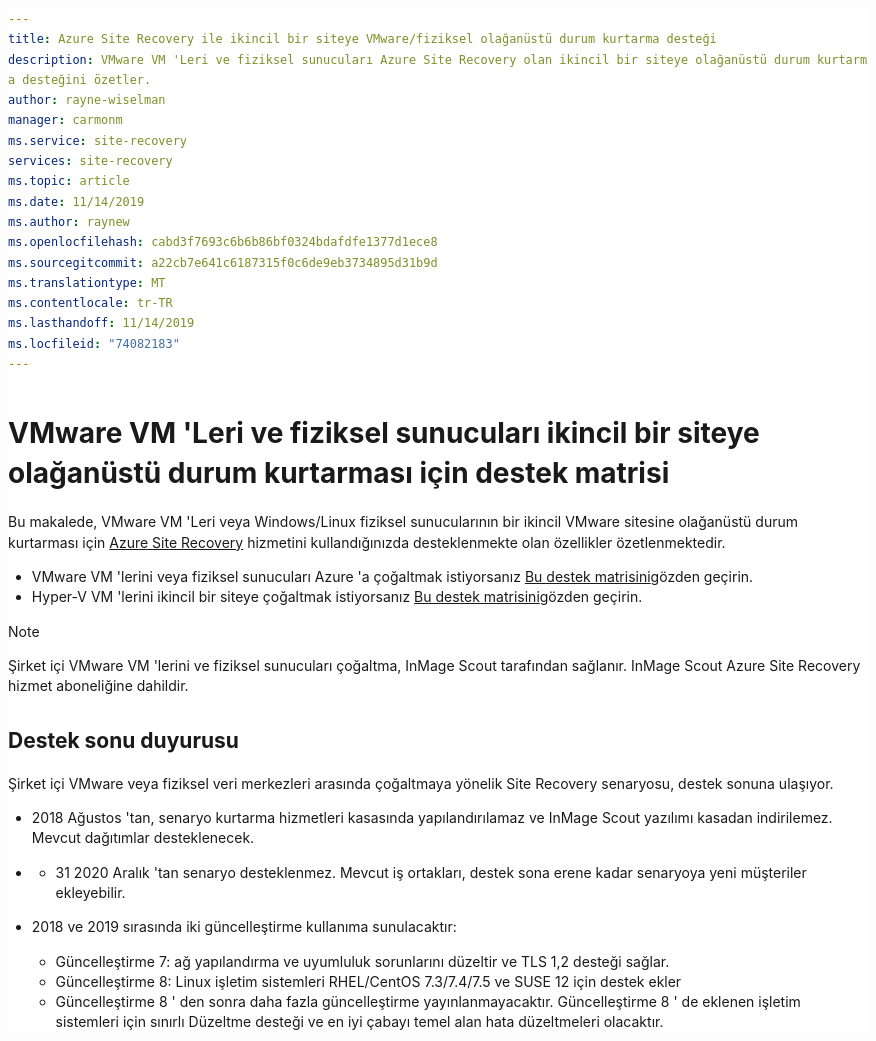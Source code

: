 ```yaml
---
title: Azure Site Recovery ile ikincil bir siteye VMware/fiziksel olağanüstü durum kurtarma desteği
description: VMware VM 'Leri ve fiziksel sunucuları Azure Site Recovery olan ikincil bir siteye olağanüstü durum kurtarma desteğini özetler.
author: rayne-wiselman
manager: carmonm
ms.service: site-recovery
services: site-recovery
ms.topic: article
ms.date: 11/14/2019
ms.author: raynew
ms.openlocfilehash: cabd3f7693c6b6b86bf0324bdafdfe1377d1ece8
ms.sourcegitcommit: a22cb7e641c6187315f0c6de9eb3734895d31b9d
ms.translationtype: MT
ms.contentlocale: tr-TR
ms.lasthandoff: 11/14/2019
ms.locfileid: "74082183"
---
```

# <a name="support-matrix-for-disaster-recovery-of-vmware-vms-and-physical-servers-to-a-secondary-site"></a>VMware VM 'Leri ve fiziksel sunucuları ikincil bir siteye olağanüstü durum kurtarması için destek matrisi

Bu makalede, VMware VM 'Leri veya Windows/Linux fiziksel sunucularının bir ikincil VMware sitesine olağanüstü durum kurtarması için [Azure Site Recovery](site-recovery-overview.md) hizmetini kullandığınızda desteklenmekte olan özellikler özetlenmektedir.

- VMware VM 'lerini veya fiziksel sunucuları Azure 'a çoğaltmak istiyorsanız [Bu destek matrisini](vmware-physical-azure-support-matrix.md)gözden geçirin.
- Hyper-V VM 'lerini ikincil bir siteye çoğaltmak istiyorsanız [Bu destek matrisini](hyper-v-azure-support-matrix.md)gözden geçirin.

> [!NOTE]
> Şirket içi VMware VM 'lerini ve fiziksel sunucuları çoğaltma, InMage Scout tarafından sağlanır. InMage Scout Azure Site Recovery hizmet aboneliğine dahildir.

## <a name="end-of-support-announcement"></a>Destek sonu duyurusu
Şirket içi VMware veya fiziksel veri merkezleri arasında çoğaltmaya yönelik Site Recovery senaryosu, destek sonuna ulaşıyor.

- 2018 Ağustos 'tan, senaryo kurtarma hizmetleri kasasında yapılandırılamaz ve InMage Scout yazılımı kasadan indirilemez. Mevcut dağıtımlar desteklenecek.
- - 31 2020 Aralık 'tan senaryo desteklenmez.
Mevcut iş ortakları, destek sona erene kadar senaryoya yeni müşteriler ekleyebilir.
- 2018 ve 2019 sırasında iki güncelleştirme kullanıma sunulacaktır:

    - Güncelleştirme 7: ağ yapılandırma ve uyumluluk sorunlarını düzeltir ve TLS 1,2 desteği sağlar.
    - Güncelleştirme 8: Linux işletim sistemleri RHEL/CentOS 7.3/7.4/7.5 ve SUSE 12 için destek ekler
    - Güncelleştirme 8 ' den sonra daha fazla güncelleştirme yayınlanmayacaktır. Güncelleştirme 8 ' de eklenen işletim sistemleri için sınırlı Düzeltme desteği ve en iyi çabayı temel alan hata düzeltmeleri olacaktır.
